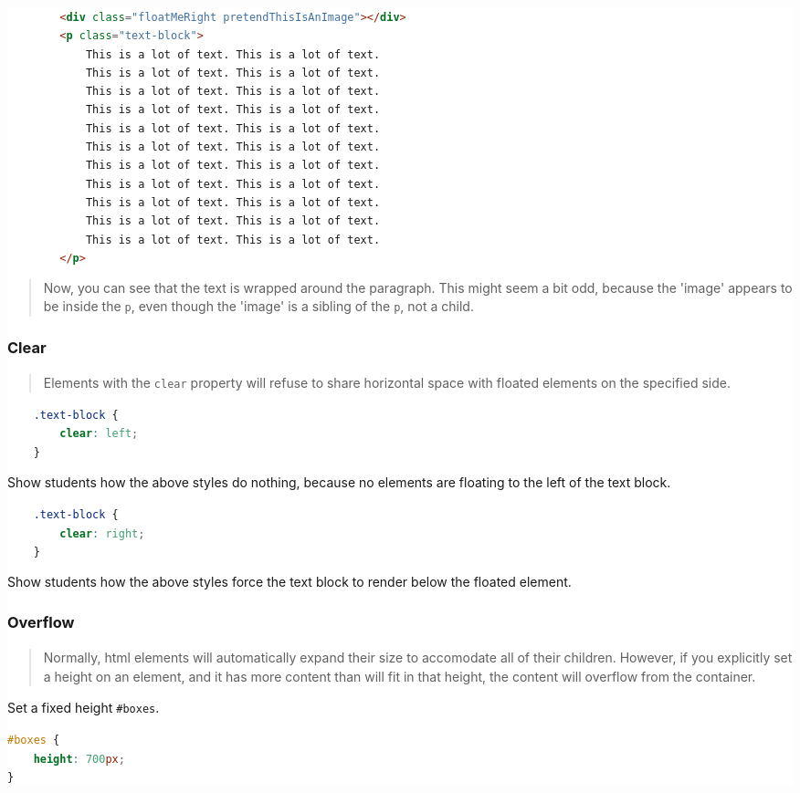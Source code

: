 ```html
        <div class="floatMeRight pretendThisIsAnImage"></div>
        <p class="text-block">
            This is a lot of text. This is a lot of text.
            This is a lot of text. This is a lot of text.
            This is a lot of text. This is a lot of text.
            This is a lot of text. This is a lot of text.
            This is a lot of text. This is a lot of text.
            This is a lot of text. This is a lot of text.
            This is a lot of text. This is a lot of text.
            This is a lot of text. This is a lot of text.
            This is a lot of text. This is a lot of text.
            This is a lot of text. This is a lot of text.
            This is a lot of text. This is a lot of text.
        </p>
```

> Now, you can see that the text is wrapped around the paragraph.
> This might seem a bit odd, because the 'image' appears to be inside the `p`, even though the 'image' is a sibling of the `p`, not a child.

### Clear

> Elements with the `clear` property will refuse to share horizontal space with floated elements on the specified side.

```css
    .text-block {
        clear: left;
    }
```

Show students how the above styles do nothing, because no elements are floating to the left of the text block.

```css
    .text-block {
        clear: right;
    }
```

Show students how the above styles force the text block to render below the floated element.

### Overflow

> Normally, html elements will automatically expand their size to accomodate all of their children.
> However, if you explicitly set a height on an element, and it has more content than will fit in that height, the content will overflow from the container.

Set a fixed height `#boxes`.

```css
#boxes {
    height: 700px;
}
```
